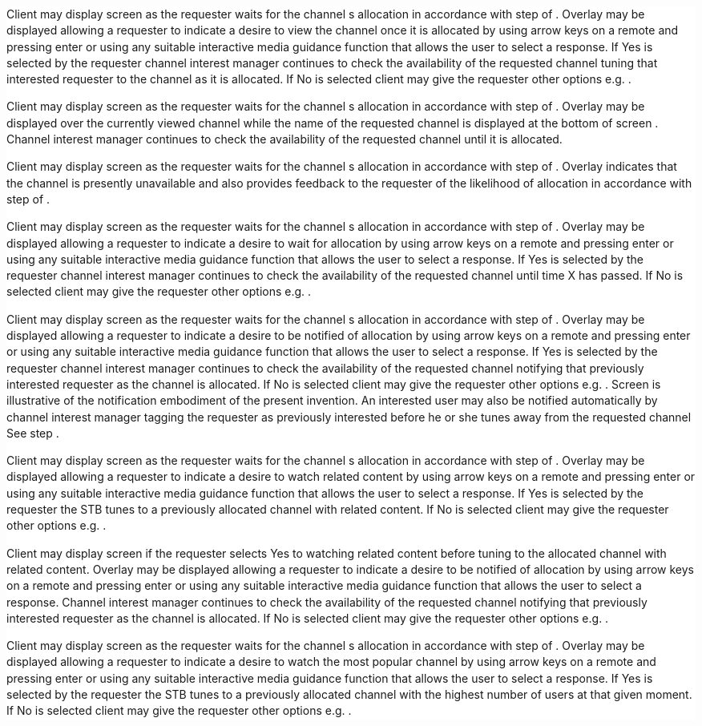 Client may display screen as the requester waits for the channel s allocation in accordance with step of . Overlay may be displayed allowing a requester to indicate a desire to view the channel once it is allocated by using arrow keys on a remote and pressing enter or using any suitable interactive media guidance function that allows the user to select a response. If Yes is selected by the requester channel interest manager continues to check the availability of the requested channel tuning that interested requester to the channel as it is allocated. If No is selected client may give the requester other options e.g. .

Client may display screen as the requester waits for the channel s allocation in accordance with step of . Overlay may be displayed over the currently viewed channel while the name of the requested channel is displayed at the bottom of screen . Channel interest manager continues to check the availability of the requested channel until it is allocated.

Client may display screen as the requester waits for the channel s allocation in accordance with step of . Overlay indicates that the channel is presently unavailable and also provides feedback to the requester of the likelihood of allocation in accordance with step of .

Client may display screen as the requester waits for the channel s allocation in accordance with step of . Overlay may be displayed allowing a requester to indicate a desire to wait for allocation by using arrow keys on a remote and pressing enter or using any suitable interactive media guidance function that allows the user to select a response. If Yes is selected by the requester channel interest manager continues to check the availability of the requested channel until time X has passed. If No is selected client may give the requester other options e.g. .

Client may display screen as the requester waits for the channel s allocation in accordance with step of . Overlay may be displayed allowing a requester to indicate a desire to be notified of allocation by using arrow keys on a remote and pressing enter or using any suitable interactive media guidance function that allows the user to select a response. If Yes is selected by the requester channel interest manager continues to check the availability of the requested channel notifying that previously interested requester as the channel is allocated. If No is selected client may give the requester other options e.g. . Screen is illustrative of the notification embodiment of the present invention. An interested user may also be notified automatically by channel interest manager tagging the requester as previously interested before he or she tunes away from the requested channel See step .

Client may display screen as the requester waits for the channel s allocation in accordance with step of . Overlay may be displayed allowing a requester to indicate a desire to watch related content by using arrow keys on a remote and pressing enter or using any suitable interactive media guidance function that allows the user to select a response. If Yes is selected by the requester the STB tunes to a previously allocated channel with related content. If No is selected client may give the requester other options e.g. .

Client may display screen if the requester selects Yes to watching related content before tuning to the allocated channel with related content. Overlay may be displayed allowing a requester to indicate a desire to be notified of allocation by using arrow keys on a remote and pressing enter or using any suitable interactive media guidance function that allows the user to select a response. Channel interest manager continues to check the availability of the requested channel notifying that previously interested requester as the channel is allocated. If No is selected client may give the requester other options e.g. .

Client may display screen as the requester waits for the channel s allocation in accordance with step of . Overlay may be displayed allowing a requester to indicate a desire to watch the most popular channel by using arrow keys on a remote and pressing enter or using any suitable interactive media guidance function that allows the user to select a response. If Yes is selected by the requester the STB tunes to a previously allocated channel with the highest number of users at that given moment. If No is selected client may give the requester other options e.g. .
